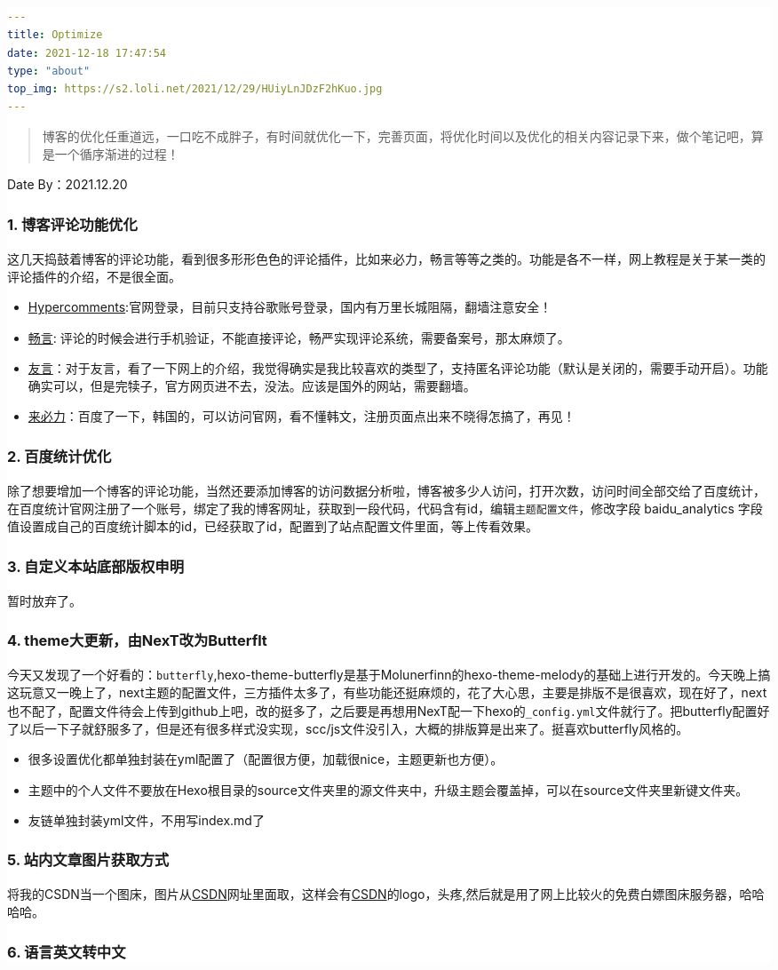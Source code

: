 ```yaml
---
title: Optimize
date: 2021-12-18 17:47:54
type: "about"
top_img: https://s2.loli.net/2021/12/29/HUiyLnJDzF2hKuo.jpg
---
```


> 博客的优化任重道远，一口吃不成胖子，有时间就优化一下，完善页面，将优化时间以及优化的相关内容记录下来，做个笔记吧，算是一个循序渐进的过程！
>

Date By：2021.12.20

### 1. 博客评论功能优化

这几天捣鼓着博客的评论功能，看到很多形形色色的评论插件，比如来必力，畅言等等之类的。功能是各不一样，网上教程是关于某一类的评论插件的介绍，不是很全面。

* [Hypercomments](https://www.hypercomments.com/):官网登录，目前只支持谷歌账号登录，国内有万里长城阻隔，翻墙注意安全！

* [畅言](http://changyan.kuaizhan.com/): 评论的时候会进行手机验证，不能直接评论，畅严实现评论系统，需要备案号，那太麻烦了。

* [友言](http://www.uyan.cc/)：对于友言，看了一下网上的介绍，我觉得确实是我比较喜欢的类型了，支持匿名评论功能（默认是关闭的，需要手动开启）。功能确实可以，但是完犊子，官方网页进不去，没法。应该是国外的网站，需要翻墙。

* [来必力](http://livere.com/)：百度了一下，韩国的，可以访问官网，看不懂韩文，注册页面点出来不晓得怎搞了，再见！


### 2. 百度统计优化

除了想要增加一个博客的评论功能，当然还要添加博客的访问数据分析啦，博客被多少人访问，打开次数，访问时间全部交给了百度统计，在百度统计官网注册了一个账号，绑定了我的博客网址，获取到一段代码，代码含有id，编辑`主题配置文件`，修改字段 baidu_analytics 字段值设置成自己的百度统计脚本的id，已经获取了id，配置到了站点配置文件里面，等上传看效果。


### 3. 自定义本站底部版权申明

暂时放弃了。

### 4. theme大更新，由NexT改为Butterflt

今天又发现了一个好看的：`butterfly`,hexo-theme-butterfly是基于Molunerfinn的hexo-theme-melody的基础上进行开发的。今天晚上搞这玩意又一晚上了，next主题的配置文件，三方插件太多了，有些功能还挺麻烦的，花了大心思，主要是排版不是很喜欢，现在好了，next也不配了，配置文件待会上传到github上吧，改的挺多了，之后要是再想用NexT配一下hexo的`_config.yml`文件就行了。把butterfly配置好了以后一下子就舒服多了，但是还有很多样式没实现，scc/js文件没引入，大概的排版算是出来了。挺喜欢butterfly风格的。

* 很多设置优化都单独封装在yml配置了（配置很方便，加载很nice，主题更新也方便）。

* 主题中的个人文件不要放在Hexo根目录的source文件夹里的源文件夹中，升级主题会覆盖掉，可以在source文件夹里新键文件夹。

* 友链单独封装yml文件，不用写index.md了


### 5. 站内文章图片获取方式

将我的CSDN当一个图床，图片从[CSDN](https://blog.csdn.net/m0_62145574?spm=1001.2101.3001.5343)网址里面取，这样会有[CSDN](https://blog.csdn.net/m0_62145574?spm=1001.2101.3001.5343)的logo，头疼,然后就是用了网上比较火的免费白嫖图床服务器，哈哈哈哈。

### 6. 语言英文转中文
